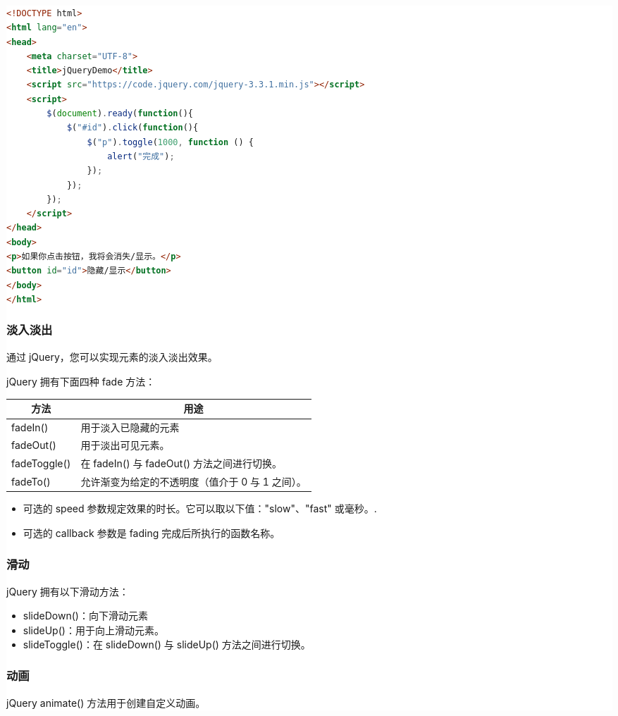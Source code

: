 ```html
<!DOCTYPE html>
<html lang="en">
<head>
    <meta charset="UTF-8">
    <title>jQueryDemo</title>
    <script src="https://code.jquery.com/jquery-3.3.1.min.js"></script>
    <script>
        $(document).ready(function(){
            $("#id").click(function(){
                $("p").toggle(1000, function () {
                    alert("完成");
                });
            });
        });
    </script>
</head>
<body>
<p>如果你点击按钮，我将会消失/显示。</p>
<button id="id">隐藏/显示</button>
</body>
</html>
```

### 淡入淡出

通过 jQuery，您可以实现元素的淡入淡出效果。

jQuery 拥有下面四种 fade 方法：

| 方法         | 用途                                             |
| ------------ | ------------------------------------------------ |
| fadeIn()     | 用于淡入已隐藏的元素                             |
| fadeOut()    | 用于淡出可见元素。                               |
| fadeToggle() | 在 fadeIn() 与 fadeOut() 方法之间进行切换。      |
| fadeTo()     | 允许渐变为给定的不透明度（值介于 0 与 1 之间）。 |

* 可选的 speed 参数规定效果的时长。它可以取以下值："slow"、"fast" 或毫秒。.

* 可选的 callback 参数是 fading 完成后所执行的函数名称。

### 滑动

jQuery 拥有以下滑动方法：

* slideDown()：向下滑动元素
* slideUp()：用于向上滑动元素。
* slideToggle()：在 slideDown() 与 slideUp() 方法之间进行切换。

### 动画

jQuery animate() 方法用于创建自定义动画。
